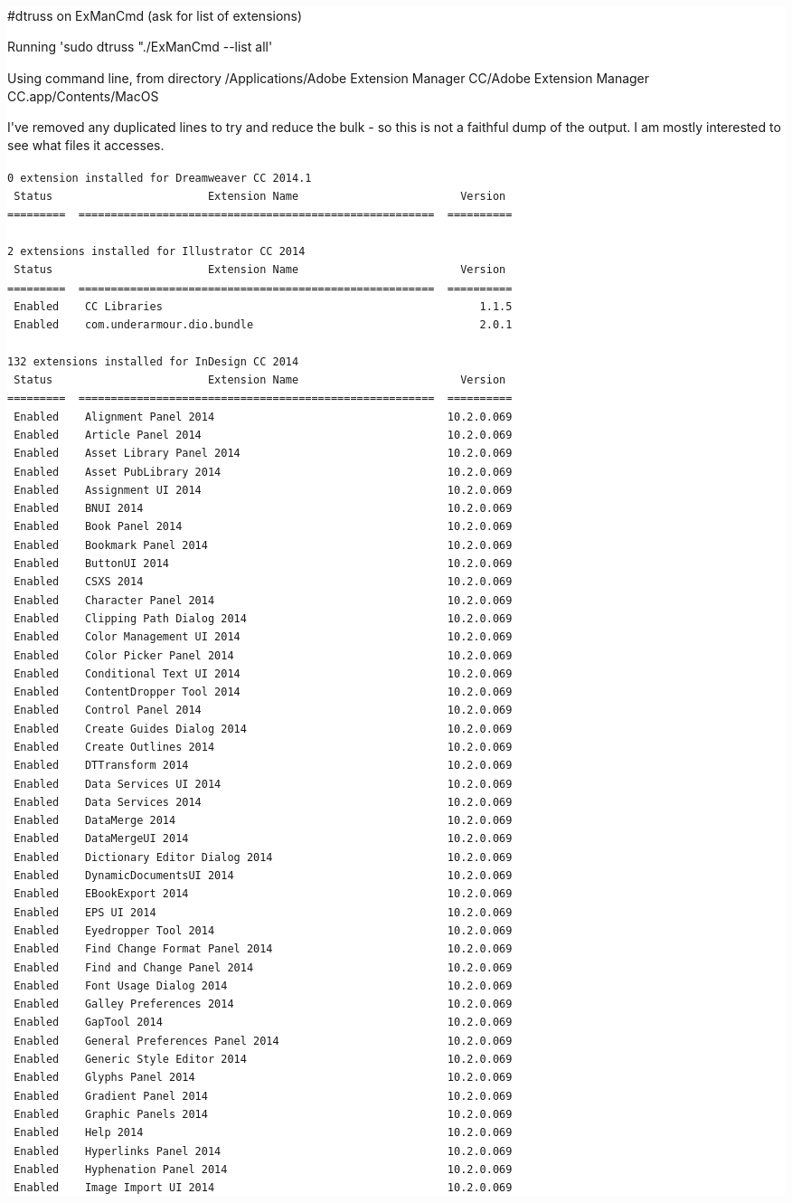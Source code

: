 #dtruss on ExManCmd (ask for list of extensions)

Running 'sudo dtruss "./ExManCmd  --list all' 

Using command line, from directory /Applications/Adobe Extension Manager CC/Adobe Extension Manager CC.app/Contents/MacOS

I've removed any duplicated lines to try and reduce the bulk - so this is not a faithful dump of the output. I am mostly interested to see what files it accesses.

	0 extension installed for Dreamweaver CC 2014.1
	 Status                        Extension Name                         Version
	=========  =======================================================  ==========

	2 extensions installed for Illustrator CC 2014
	 Status                        Extension Name                         Version
	=========  =======================================================  ==========
	 Enabled    CC Libraries                                                 1.1.5
	 Enabled    com.underarmour.dio.bundle                                   2.0.1

	132 extensions installed for InDesign CC 2014
	 Status                        Extension Name                         Version
	=========  =======================================================  ==========
	 Enabled    Alignment Panel 2014                                    10.2.0.069
	 Enabled    Article Panel 2014                                      10.2.0.069
	 Enabled    Asset Library Panel 2014                                10.2.0.069
	 Enabled    Asset PubLibrary 2014                                   10.2.0.069
	 Enabled    Assignment UI 2014                                      10.2.0.069
	 Enabled    BNUI 2014                                               10.2.0.069
	 Enabled    Book Panel 2014                                         10.2.0.069
	 Enabled    Bookmark Panel 2014                                     10.2.0.069
	 Enabled    ButtonUI 2014                                           10.2.0.069
	 Enabled    CSXS 2014                                               10.2.0.069
	 Enabled    Character Panel 2014                                    10.2.0.069
	 Enabled    Clipping Path Dialog 2014                               10.2.0.069
	 Enabled    Color Management UI 2014                                10.2.0.069
	 Enabled    Color Picker Panel 2014                                 10.2.0.069
	 Enabled    Conditional Text UI 2014                                10.2.0.069
	 Enabled    ContentDropper Tool 2014                                10.2.0.069
	 Enabled    Control Panel 2014                                      10.2.0.069
	 Enabled    Create Guides Dialog 2014                               10.2.0.069
	 Enabled    Create Outlines 2014                                    10.2.0.069
	 Enabled    DTTransform 2014                                        10.2.0.069
	 Enabled    Data Services UI 2014                                   10.2.0.069
	 Enabled    Data Services 2014                                      10.2.0.069
	 Enabled    DataMerge 2014                                          10.2.0.069
	 Enabled    DataMergeUI 2014                                        10.2.0.069
	 Enabled    Dictionary Editor Dialog 2014                           10.2.0.069
	 Enabled    DynamicDocumentsUI 2014                                 10.2.0.069
	 Enabled    EBookExport 2014                                        10.2.0.069
	 Enabled    EPS UI 2014                                             10.2.0.069
	 Enabled    Eyedropper Tool 2014                                    10.2.0.069
	 Enabled    Find Change Format Panel 2014                           10.2.0.069
	 Enabled    Find and Change Panel 2014                              10.2.0.069
	 Enabled    Font Usage Dialog 2014                                  10.2.0.069
	 Enabled    Galley Preferences 2014                                 10.2.0.069
	 Enabled    GapTool 2014                                            10.2.0.069
	 Enabled    General Preferences Panel 2014                          10.2.0.069
	 Enabled    Generic Style Editor 2014                               10.2.0.069
	 Enabled    Glyphs Panel 2014                                       10.2.0.069
	 Enabled    Gradient Panel 2014                                     10.2.0.069
	 Enabled    Graphic Panels 2014                                     10.2.0.069
	 Enabled    Help 2014                                               10.2.0.069
	 Enabled    Hyperlinks Panel 2014                                   10.2.0.069
	 Enabled    Hyphenation Panel 2014                                  10.2.0.069
	 Enabled    Image Import UI 2014                                    10.2.0.069